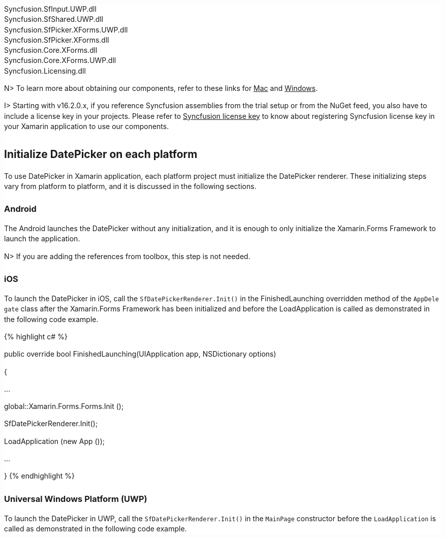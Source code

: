 <td>Syncfusion.SfInput.UWP.dll<br/>Syncfusion.SfShared.UWP.dll<br/>Syncfusion.SfPicker.XForms.UWP.dll<br/>Syncfusion.SfPicker.XForms.dll<br/>Syncfusion.Core.XForms.dll<br/>Syncfusion.Core.XForms.UWP.dll<br/>Syncfusion.Licensing.dll<br/></td>
</tr>
</table>

N> To learn more about obtaining our components, refer to these links for [Mac](https://help.syncfusion.com/xamarin/introduction/download-and-installation/mac/) and [Windows](https://help.syncfusion.com/xamarin/introduction/download-and-installation/windows/).

I> Starting with v16.2.0.x, if you reference Syncfusion assemblies from the trial setup or from the NuGet feed, you also have to include a license key in your projects. Please refer to [Syncfusion license key](https://help.syncfusion.com/common/essential-studio/licensing/license-key/) to know about registering Syncfusion license key in your Xamarin application to use our components.

## Initialize DatePicker on each platform

To use DatePicker in Xamarin application, each platform project must initialize the DatePicker renderer. These initializing steps vary from platform to platform, and it is discussed in the following sections.

### Android

The Android launches the DatePicker without any initialization, and it is enough to only initialize the Xamarin.Forms Framework to launch the application.

N> If you are adding the references from toolbox, this step is not needed.

### iOS

To launch the DatePicker in iOS, call the `SfDatePickerRenderer.Init()` in the FinishedLaunching overridden method of the `AppDelegate` class after the Xamarin.Forms Framework has been initialized and before the LoadApplication is called as demonstrated in the following code example.

{% highlight c# %}

public override bool FinishedLaunching(UIApplication app, NSDictionary options)

{

…

global::Xamarin.Forms.Forms.Init ();

SfDatePickerRenderer.Init();

LoadApplication (new App ());

…

}
{% endhighlight %}

### Universal Windows Platform (UWP)

To launch the DatePicker in UWP, call the `SfDatePickerRenderer.Init()` in the `MainPage` constructor before the `LoadApplication` is called as demonstrated in the following code example.
